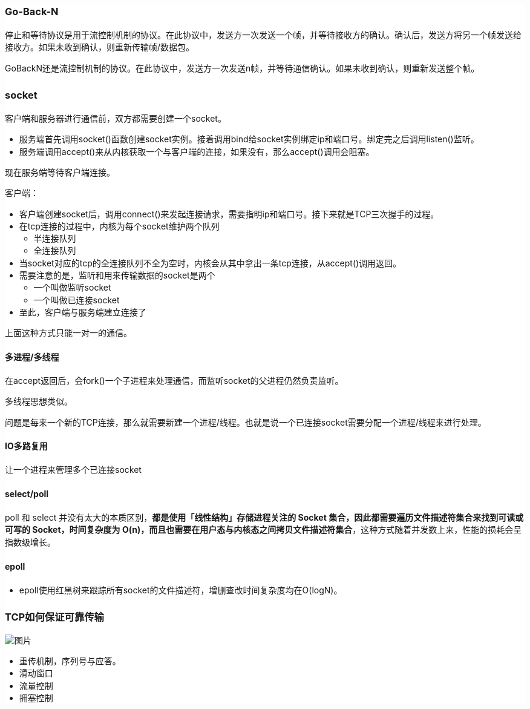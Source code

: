### Go-Back-N

停止和等待协议是用于流控制机制的协议。在此协议中，发送方一次发送一个帧，并等待接收方的确认。确认后，发送方将另一个帧发送给接收方。如果未收到确认，则重新传输帧/数据包。

GoBackN还是流控制机制的协议。在此协议中，发送方一次发送n帧，并等待通信确认。如果未收到确认，则重新发送整个帧。



### socket

客户端和服务器进行通信前，双方都需要创建一个socket。

- 服务端首先调用socket()函数创建socket实例。接着调用bind给socket实例绑定ip和端口号。绑定完之后调用listen()监听。
- 服务端调用accept()来从内核获取一个与客户端的连接，如果没有，那么accept()调用会阻塞。

现在服务端等待客户端连接。

客户端：

- 客户端创建socket后，调用connect()来发起连接请求，需要指明ip和端口号。接下来就是TCP三次握手的过程。
- 在tcp连接的过程中，内核为每个socket维护两个队列
  - 半连接队列
  - 全连接队列
- 当socket对应的tcp的全连接队列不全为空时，内核会从其中拿出一条tcp连接，从accept()调用返回。
- 需要注意的是，监听和用来传输数据的socket是两个
  - 一个叫做监听socket
  - 一个叫做已连接socket
- 至此，客户端与服务端建立连接了

上面这种方式只能一对一的通信。

#### 多进程/多线程

在accept返回后，会fork()一个子进程来处理通信，而监听socket的父进程仍然负责监听。

多线程思想类似。

问题是每来一个新的TCP连接，那么就需要新建一个进程/线程。也就是说一个已连接socket需要分配一个进程/线程来进行处理。

#### IO多路复用

让一个进程来管理多个已连接socket

#### select/poll

poll 和 select 并没有太大的本质区别，**都是使用「线性结构」存储进程关注的 Socket 集合，因此都需要遍历文件描述符集合来找到可读或可写的 Socket，时间复杂度为 O(n)，而且也需要在用户态与内核态之间拷贝文件描述符集合**，这种方式随着并发数上来，性能的损耗会呈指数级增长。

#### epoll

- epoll使用红黑树来跟踪所有socket的文件描述符，增删查改时间复杂度均在O(logN)。

### TCP如何保证可靠传输

![图片](https://haiqiang-picture.oss-cn-beijing.aliyuncs.com/blog/tcp_realiable.png)

- 重传机制，序列号与应答。
- 滑动窗口
- 流量控制
- 拥塞控制
